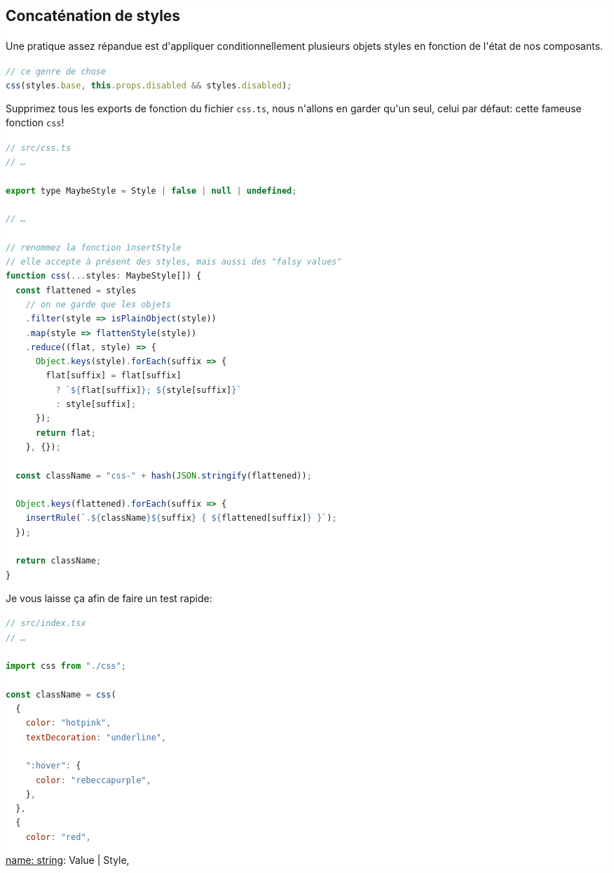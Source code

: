 ## Concaténation de styles

Une pratique assez répandue est d'appliquer conditionnellement plusieurs objets
styles en fonction de l'état de nos composants.

```js
// ce genre de chose
css(styles.base, this.props.disabled && styles.disabled);
```

Supprimez tous les exports de fonction du fichier `css.ts`, nous n'allons en
garder qu'un seul, celui par défaut: cette fameuse fonction `css`!

```js
// src/css.ts
// …

export type MaybeStyle = Style | false | null | undefined;

// …

// renommez la fonction ìnsertStyle
// elle accepte à présent des styles, mais aussi des "falsy values"
function css(...styles: MaybeStyle[]) {
  const flattened = styles
    // on ne garde que les objets
    .filter(style => isPlainObject(style))
    .map(style => flattenStyle(style))
    .reduce((flat, style) => {
      Object.keys(style).forEach(suffix => {
        flat[suffix] = flat[suffix]
          ? `${flat[suffix]}; ${style[suffix]}`
          : style[suffix];
      });
      return flat;
    }, {});

  const className = "css-" + hash(JSON.stringify(flattened));

  Object.keys(flattened).forEach(suffix => {
    insertRule(`.${className}${suffix} { ${flattened[suffix]} }`);
  });

  return className;
}
```

Je vous laisse ça afin de faire un test rapide:

```js
// src/index.tsx
// …

import css from "./css";

const className = css(
  {
    color: "hotpink",
    textDecoration: "underline",

    ":hover": {
      color: "rebeccapurple",
    },
  },
  {
    color: "red",
```

  [name: string]: Value,
  [name: string]: Value | Style,